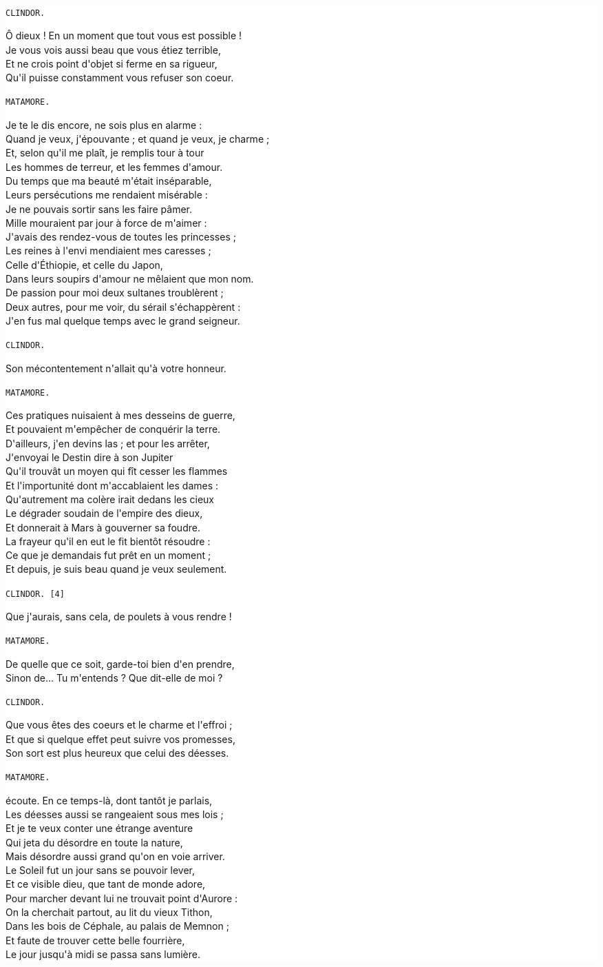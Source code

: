     CLINDOR.
Ô dieux ! En un moment que tout vous est possible !  
Je vous vois aussi beau que vous étiez terrible,  
Et ne crois point d'objet si ferme en sa rigueur,  
Qu'il puisse constamment vous refuser son coeur.  

    MATAMORE.
Je te le dis encore, ne sois plus en alarme :  
Quand je veux, j'épouvante ; et quand je veux, je charme ;  
Et, selon qu'il me plaît, je remplis tour à tour  
Les hommes de terreur, et les femmes d'amour.  
Du temps que ma beauté m'était inséparable,  
Leurs persécutions me rendaient misérable :  
Je ne pouvais sortir sans les faire pâmer.  
Mille mouraient par jour à force de m'aimer :  
J'avais des rendez-vous de toutes les princesses ;  
Les reines à l'envi mendiaient mes caresses ;  
Celle d'Éthiopie, et celle du Japon,  
Dans leurs soupirs d'amour ne mêlaient que mon nom.  
De passion pour moi deux sultanes troublèrent ;  
Deux autres, pour me voir, du sérail s'échappèrent :  
J'en fus mal quelque temps avec le grand seigneur.  

    CLINDOR.
Son mécontentement n'allait qu'à votre honneur.  

    MATAMORE.
Ces pratiques nuisaient à mes desseins de guerre,  
Et pouvaient m'empêcher de conquérir la terre.  
D'ailleurs, j'en devins las ; et pour les arrêter,  
J'envoyai le Destin dire à son Jupiter  
Qu'il trouvât un moyen qui fît cesser les flammes  
Et l'importunité dont m'accablaient les dames :  
Qu'autrement ma colère irait dedans les cieux  
Le dégrader soudain de l'empire des dieux,  
Et donnerait à Mars à gouverner sa foudre.  
La frayeur qu'il en eut le fit bientôt résoudre :  
Ce que je demandais fut prêt en un moment ;  
Et depuis, je suis beau quand je veux seulement.  

    CLINDOR. [4]
Que j'aurais, sans cela, de poulets à vous rendre !  

    MATAMORE.
De quelle que ce soit, garde-toi bien d'en prendre,  
Sinon de... Tu m'entends ? Que dit-elle de moi ?  

    CLINDOR.
Que vous êtes des coeurs et le charme et l'effroi ;  
Et que si quelque effet peut suivre vos promesses,  
Son sort est plus heureux que celui des déesses.  

    MATAMORE.
écoute. En ce temps-là, dont tantôt je parlais,  
Les déesses aussi se rangeaient sous mes lois ;  
Et je te veux conter une étrange aventure  
Qui jeta du désordre en toute la nature,  
Mais désordre aussi grand qu'on en voie arriver.  
Le Soleil fut un jour sans se pouvoir lever,  
Et ce visible dieu, que tant de monde adore,  
Pour marcher devant lui ne trouvait point d'Aurore :  
On la cherchait partout, au lit du vieux Tithon,  
Dans les bois de Céphale, au palais de Memnon ;  
Et faute de trouver cette belle fourrière,  
Le jour jusqu'à midi se passa sans lumière.  
